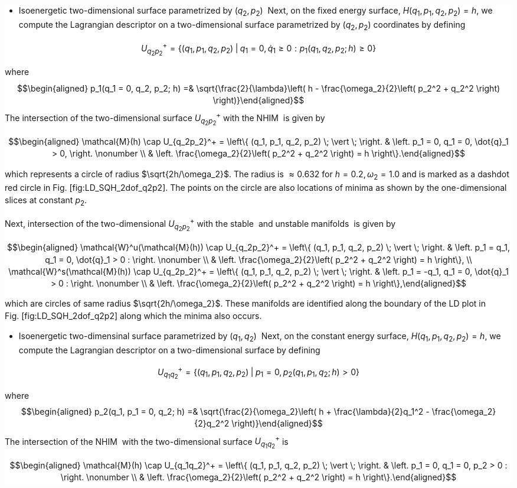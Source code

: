 

* Isoenergetic two-dimensional surface
parametrized by $(q_2, p_2)$  Next, on the fixed energy surface,
$H(q_1, p_1, q_2, p_2) = h$, we compute the Lagrangian descriptor on a
two-dimensional surface parametrized by $(q_2, p_2)$ coordinates by
defining

$$U_{q_2p_2}^+ = \left\{ (q_1, p_1, q_2, p_2) \; | \; q_1 = 0, \dot{q}_1 \geqslant 0 : p_1(q_1, q_2, p_2; h) \geqslant 0 \right\}$$

where $$\begin{aligned}
p_1(q_1 = 0, q_2, p_2; h) =& \sqrt{\frac{2}{\lambda}\left( h  - \frac{\omega_2}{2}\left( p_2^2 + q_2^2 \right) \right)}\end{aligned}$$
The intersection of the two-dimensional surface $U_{q_2p_2}^+$ with the
NHIM  is given by

$$\begin{aligned}
\mathcal{M}(h) \cap U_{q_2p_2}^+ = \left\{ (q_1, p_1, q_2, p_2) \; \vert \; \right. & \left.   p_1 = 0, q_1 = 0, \dot{q}_1 > 0, \right. \nonumber \\ 
& \left.    \frac{\omega_2}{2}\left( p_2^2 + q_2^2 \right) = h \right\}.\end{aligned}$$

which represents a circle of radius $\sqrt{2h/\omega_2}$. The radius is
$\approx 0.632$ for $h = 0.2, \omega_2 = 1.0$ and is marked as a dashdot
red circle in Fig. \[fig:LD\_SQH\_2dof\_q2p2\]. The points on the circle
are also locations of minima as shown by the one-dimensional slices at
constant $p_2$.

Next, intersection of the two-dimensional $U_{q_2p_2}^+$ with the
stable  and unstable manifolds  is given by

$$\begin{aligned}
\mathcal{W}^u(\mathcal{M}(h)) \cap U_{q_2p_2}^+ = \left\{ (q_1, p_1, q_2, p_2) \; \vert \; \right. & \left.   p_1 = q_1, q_1 = 0, \dot{q}_1 > 0 : \right. \nonumber \\  
& \left.  \frac{\omega_2}{2}\left( p_2^2 + q_2^2 \right) = h \right\}, \\
\mathcal{W}^s(\mathcal{M}(h)) \cap U_{q_2p_2}^+ = \left\{ (q_1, p_1, q_2, p_2) \; \vert \; \right. & \left.   p_1 = -q_1, q_1 = 0, \dot{q}_1 > 0 : \right. \nonumber \\  
& \left.  \frac{\omega_2}{2}\left( p_2^2 + q_2^2 \right) = h \right\},\end{aligned}$$

which are circles of same radius $\sqrt{2h/\omega_2}$. These manifolds
are identified along the boundary of the LD plot in
Fig. \[fig:LD\_SQH\_2dof\_q2p2\] along which the minima also occurs.

* Isoenergetic two-dimensinal surface
parametrized by $(q_1, q_2)$  Next, on the constant energy surface,
$H(q_1, p_1, q_2, p_2) = h$, we compute the Lagrangian descriptor on a
two-dimensional surface by defining

$$U_{q_1q_2}^+ = \left\{ (q_1, p_1, q_2, p_2) \; | \; p_1 = 0, p_2(q_1, p_1, q_2; h) > 0 \right\}$$

where $$\begin{aligned}
p_2(q_1, p_1 = 0, q_2; h) =& \sqrt{\frac{2}{\omega_2}\left( h  + \frac{\lambda}{2}q_1^2 - \frac{\omega_2}{2}q_2^2 \right)}\end{aligned}$$
The intersection of the NHIM  with the two-dimensional surface
$U_{q_1q_2}^+$ is

$$\begin{aligned}
\mathcal{M}(h) \cap U_{q_1q_2}^+ = \left\{ (q_1, p_1, q_2, p_2) \; \vert \; \right. & \left.   p_1 = 0, q_1 = 0, p_2 > 0 : \right. \nonumber \\ 
& \left.    \frac{\omega_2}{2}\left( p_2^2 + q_2^2 \right) = h \right\}.\end{aligned}$$
